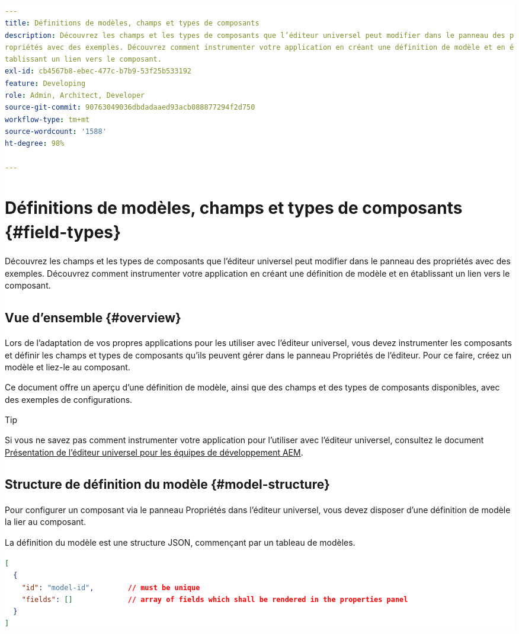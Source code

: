 ```yaml
---
title: Définitions de modèles, champs et types de composants
description: Découvrez les champs et les types de composants que l’éditeur universel peut modifier dans le panneau des propriétés avec des exemples. Découvrez comment instrumenter votre application en créant une définition de modèle et en établissant un lien vers le composant.
exl-id: cb4567b8-ebec-477c-b7b9-53f25b533192
feature: Developing
role: Admin, Architect, Developer
source-git-commit: 90763049036dbdadaaed93acb088877294f2d750
workflow-type: tm+mt
source-wordcount: '1588'
ht-degree: 98%

---
```



# Définitions de modèles, champs et types de composants {#field-types}

Découvrez les champs et les types de composants que l’éditeur universel peut modifier dans le panneau des propriétés avec des exemples. Découvrez comment instrumenter votre application en créant une définition de modèle et en établissant un lien vers le composant.

## Vue d’ensemble {#overview}

Lors de l’adaptation de vos propres applications pour les utiliser avec l’éditeur universel, vous devez instrumenter les composants et définir les champs et types de composants qu’ils peuvent gérer dans le panneau Propriétés de l’éditeur. Pour ce faire, créez un modèle et liez-le au composant.

Ce document offre un aperçu d’une définition de modèle, ainsi que des champs et des types de composants disponibles, avec des exemples de configurations.

>[!TIP]
>
>Si vous ne savez pas comment instrumenter votre application pour l’utiliser avec l’éditeur universel, consultez le document [Présentation de l’éditeur universel pour les équipes de développement AEM](/help/implementing/universal-editor/developer-overview.md).

## Structure de définition du modèle {#model-structure}

Pour configurer un composant via le panneau Propriétés dans l’éditeur universel, vous devez disposer d’une définition de modèle la lier au composant.

La définition du modèle est une structure JSON, commençant par un tableau de modèles.

```json
[
  {
    "id": "model-id",        // must be unique
    "fields": []             // array of fields which shall be rendered in the properties panel
  }
]
```
